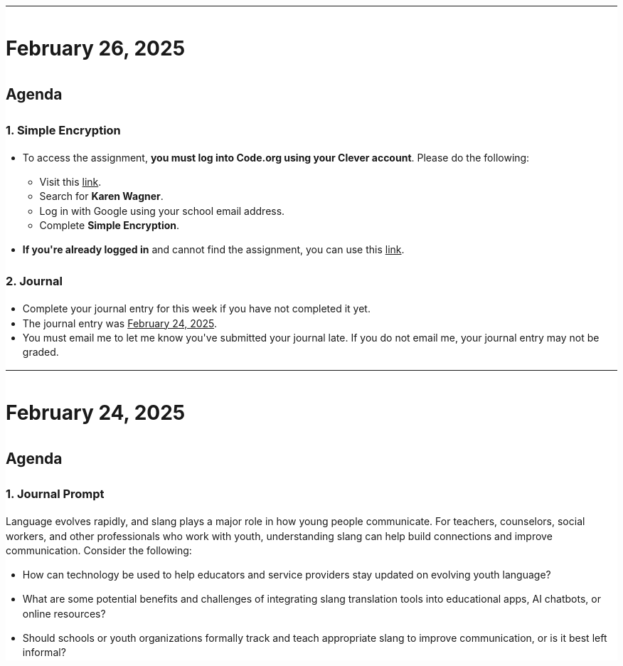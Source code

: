 

----

# February 26, 2025

## Agenda

### 1. Simple Encryption

- To access the assignment, **you must log into Code.org using your Clever account**. Please do the following:
    - Visit this [link](https://clever.com/oauth/district-picker?client_id=2f27405716644a951b23&redirect_uri=https%3A%2F%2Fstudio.code.org%2Fusers%2Fauth%2Fclever%2Fcallback&response_type=code&state=ede33ff61289cf32708a0f54079cdd23e31d0b0a02b0e0e8).
    - Search for **Karen Wagner**.
    - Log in with Google using your school email address.
    - Complete **Simple Encryption**.

- **If you're already logged in** and cannot find the assignment, you can use this [link](https://studio.code.org/s/hoc-encryption).

### 2. Journal

- Complete your journal entry for this week if you have not completed it yet.
- The journal entry was [February 24, 2025](https://github.com/mswhitby/classroom/blob/main/_docs/resources/journal.md#february-24-2025).
- You must email me to let me know you've submitted your journal late. If you do not email me, your journal entry may not be graded.



----

# February 24, 2025

## Agenda

### 1. Journal Prompt

Language evolves rapidly, and slang plays a major role in how young people communicate. For teachers, counselors, social workers, and other professionals who work with youth, understanding slang can help build connections and improve communication. Consider the following:

- How can technology be used to help educators and service providers stay updated on evolving youth language?

- What are some potential benefits and challenges of integrating slang translation tools into educational apps, AI chatbots, or online resources?

- Should schools or youth organizations formally track and teach appropriate slang to improve communication, or is it best left informal?
